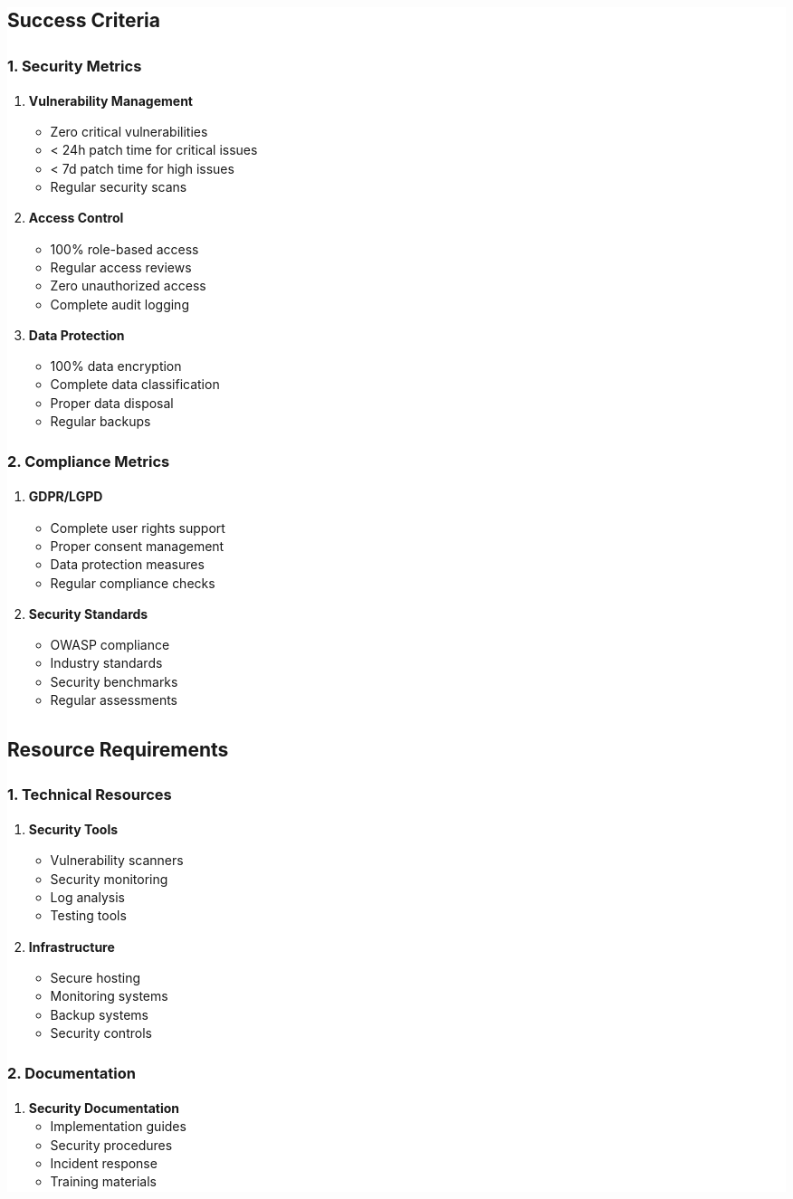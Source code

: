 ## Success Criteria

### 1. Security Metrics
1. **Vulnerability Management**
   - Zero critical vulnerabilities
   - < 24h patch time for critical issues
   - < 7d patch time for high issues
   - Regular security scans

2. **Access Control**
   - 100% role-based access
   - Regular access reviews
   - Zero unauthorized access
   - Complete audit logging

3. **Data Protection**
   - 100% data encryption
   - Complete data classification
   - Proper data disposal
   - Regular backups

### 2. Compliance Metrics
1. **GDPR/LGPD**
   - Complete user rights support
   - Proper consent management
   - Data protection measures
   - Regular compliance checks

2. **Security Standards**
   - OWASP compliance
   - Industry standards
   - Security benchmarks
   - Regular assessments

## Resource Requirements

### 1. Technical Resources
1. **Security Tools**
   - Vulnerability scanners
   - Security monitoring
   - Log analysis
   - Testing tools

2. **Infrastructure**
   - Secure hosting
   - Monitoring systems
   - Backup systems
   - Security controls

### 2. Documentation
1. **Security Documentation**
   - Implementation guides
   - Security procedures
   - Incident response
   - Training materials
